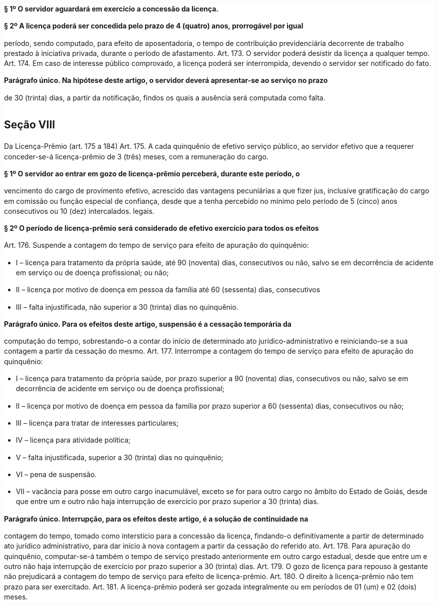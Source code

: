**§ 1º O servidor aguardará em exercício a concessão da licença.**

**§ 2º A licença poderá ser concedida pelo prazo de 4 (quatro) anos, prorrogável por igual**

período, sendo computado, para efeito de aposentadoria, o tempo de contribuição previdenciária decorrente de trabalho prestado à iniciativa privada, durante o período de afastamento. Art. 173. O servidor poderá desistir da licença a qualquer tempo. Art. 174. Em caso de interesse público comprovado, a licença poderá ser interrompida, devendo o servidor ser notificado do fato.

**Parágrafo único. Na hipótese deste artigo, o servidor deverá apresentar-se ao serviço no prazo**

de 30 (trinta) dias, a partir da notificação, findos os quais a ausência será computada como falta.

## Seção VIII

Da Licença-Prêmio (art. 175 a 184) Art. 175. A cada quinquênio de efetivo serviço público, ao servidor efetivo que a requerer conceder-se-á licença-prêmio de 3 (três) meses, com a remuneração do cargo.

**§ 1º O servidor ao entrar em gozo de licença-prêmio perceberá, durante este período, o**

vencimento do cargo de provimento efetivo, acrescido das vantagens pecuniárias a que fizer jus, inclusive gratificação do cargo em comissão ou função especial de confiança, desde que a tenha percebido no mínimo pelo período de 5 (cinco) anos consecutivos ou 10 (dez) intercalados. legais.

**§ 2º O período de licença-prêmio será considerado de efetivo exercício para todos os efeitos**

Art. 176. Suspende a contagem do tempo de serviço para efeito de apuração do quinquênio:

- I – licença para tratamento da própria saúde, até 90 (noventa) dias, consecutivos ou não, salvo
se em decorrência de acidente em serviço ou de doença profissional; ou não;

- II – licença por motivo de doença em pessoa da família até 60 (sessenta) dias, consecutivos
- III – falta injustificada, não superior a 30 (trinta) dias no quinquênio.

**Parágrafo único. Para os efeitos deste artigo, suspensão é a cessação temporária da**

computação do tempo, sobrestando-o a contar do início de determinado ato jurídico-administrativo e reiniciando-se a sua contagem a partir da cessação do mesmo. Art. 177. Interrompe a contagem do tempo de serviço para efeito de apuração do quinquênio:
- I – licença para tratamento da própria saúde, por prazo superior a 90 (noventa) dias,
consecutivos ou não, salvo se em decorrência de acidente em serviço ou de doença profissional;
- II – licença por motivo de doença em pessoa da família por prazo superior a 60 (sessenta) dias,
consecutivos ou não;
- III – licença para tratar de interesses particulares;
- IV – licença para atividade política;
- V – falta injustificada, superior a 30 (trinta) dias no quinquênio;

- VI – pena de suspensão.
- VII – vacância para posse em outro cargo inacumulável, exceto se for para outro cargo no
âmbito do Estado de Goiás, desde que entre um e outro não haja interrupção de exercício por prazo superior a 30 (trinta) dias.

**Parágrafo único. Interrupção, para os efeitos deste artigo, é a solução de continuidade na**

contagem do tempo, tomado como interstício para a concessão da licença, findando-o definitivamente a partir de determinado ato jurídico administrativo, para dar início à nova contagem a partir da cessação do referido ato. Art. 178. Para apuração do quinquênio, computar-se-á também o tempo de serviço prestado anteriormente em outro cargo estadual, desde que entre um e outro não haja interrupção de exercício por prazo superior a 30 (trinta) dias. Art. 179. O gozo de licença para repouso à gestante não prejudicará a contagem do tempo de serviço para efeito de licença-prêmio. Art. 180. O direito à licença-prêmio não tem prazo para ser exercitado. Art. 181. A licença-prêmio poderá ser gozada integralmente ou em períodos de 01 (um) e 02 (dois) meses.
